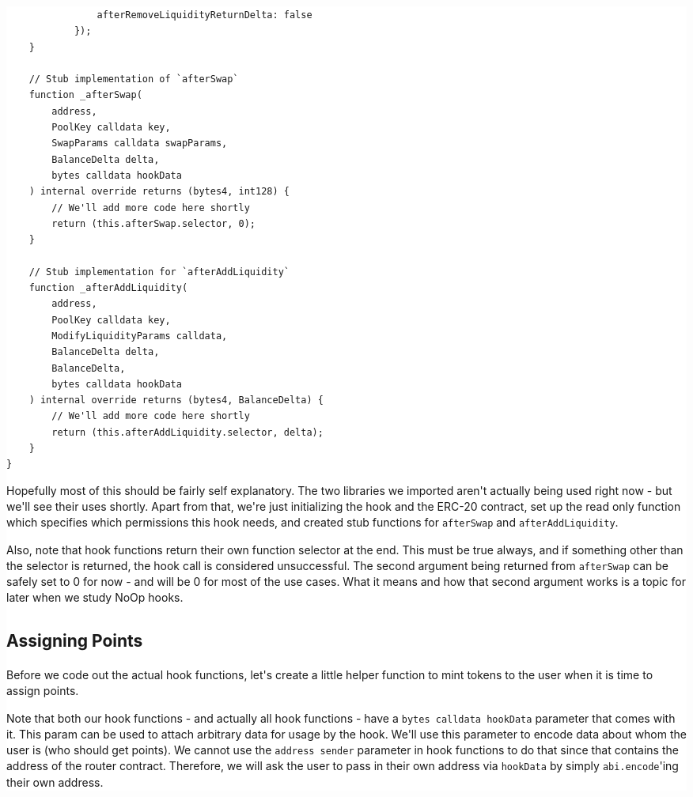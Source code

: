 ```solidity
                afterRemoveLiquidityReturnDelta: false
            });
    }

	// Stub implementation of `afterSwap`
	function _afterSwap(
        address,
        PoolKey calldata key,
        SwapParams calldata swapParams,
        BalanceDelta delta,
        bytes calldata hookData
    ) internal override returns (bytes4, int128) {
		// We'll add more code here shortly
		return (this.afterSwap.selector, 0);
	}

	// Stub implementation for `afterAddLiquidity`
	function _afterAddLiquidity(
        address,
        PoolKey calldata key,
        ModifyLiquidityParams calldata,
        BalanceDelta delta,
        BalanceDelta,
        bytes calldata hookData
    ) internal override returns (bytes4, BalanceDelta) {
		// We'll add more code here shortly
        return (this.afterAddLiquidity.selector, delta);
    }
}
```

Hopefully most of this should be fairly self explanatory. The two libraries we imported aren't actually being used right now - but we'll see their uses shortly. Apart from that, we're just initializing the hook and the ERC-20 contract, set up the read only function which specifies which permissions this hook needs, and created stub functions for `afterSwap` and `afterAddLiquidity`.

Also, note that hook functions return their own function selector at the end. This must be true always, and if something other than the selector is returned, the hook call is considered unsuccessful. The second argument being returned from `afterSwap` can be safely set to 0 for now - and will be 0 for most of the use cases. What it means and how that second argument works is a topic for later when we study NoOp hooks.

## Assigning Points

Before we code out the actual hook functions, let's create a little helper function to mint tokens to the user when it is time to assign points.

Note that both our hook functions - and actually all hook functions - have a `bytes calldata hookData` parameter that comes with it. This param can be used to attach arbitrary data for usage by the hook. We'll use this parameter to encode data about whom the user is (who should get points). We cannot use the `address sender` parameter in hook functions to do that since that contains the address of the router contract. Therefore, we will ask the user to pass in their own address via `hookData` by simply `abi.encode`'ing their own address.
